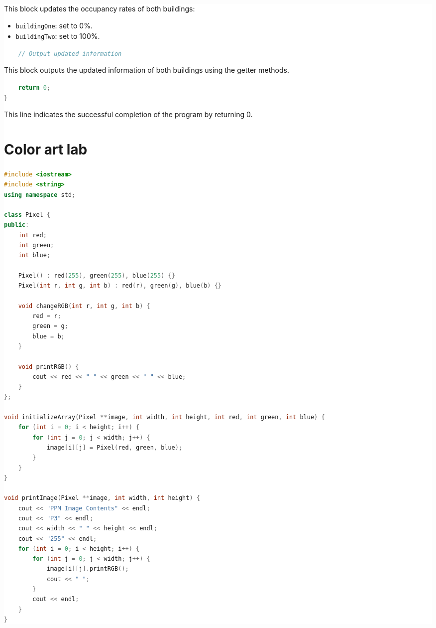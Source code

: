 This block updates the occupancy rates of both buildings:

- `buildingOne`: set to 0%.
- `buildingTwo`: set to 100%.

```cpp
    // Output updated information
```

This block outputs the updated information of both buildings using the getter methods.

```cpp
    return 0;
}
```

This line indicates the successful completion of the program by returning 0.

# Color art lab


```cpp
#include <iostream>
#include <string>
using namespace std;

class Pixel {
public:
    int red;
    int green;
    int blue;

    Pixel() : red(255), green(255), blue(255) {}
    Pixel(int r, int g, int b) : red(r), green(g), blue(b) {}

    void changeRGB(int r, int g, int b) {
        red = r;
        green = g;
        blue = b;
    }

    void printRGB() {
        cout << red << " " << green << " " << blue;
    }
};

void initializeArray(Pixel **image, int width, int height, int red, int green, int blue) {
    for (int i = 0; i < height; i++) {
        for (int j = 0; j < width; j++) {
            image[i][j] = Pixel(red, green, blue);
        }
    }
}

void printImage(Pixel **image, int width, int height) {
    cout << "PPM Image Contents" << endl;
    cout << "P3" << endl;
    cout << width << " " << height << endl;
    cout << "255" << endl;
    for (int i = 0; i < height; i++) {
        for (int j = 0; j < width; j++) {
            image[i][j].printRGB();
            cout << " ";
        }
        cout << endl;
    }
}
```